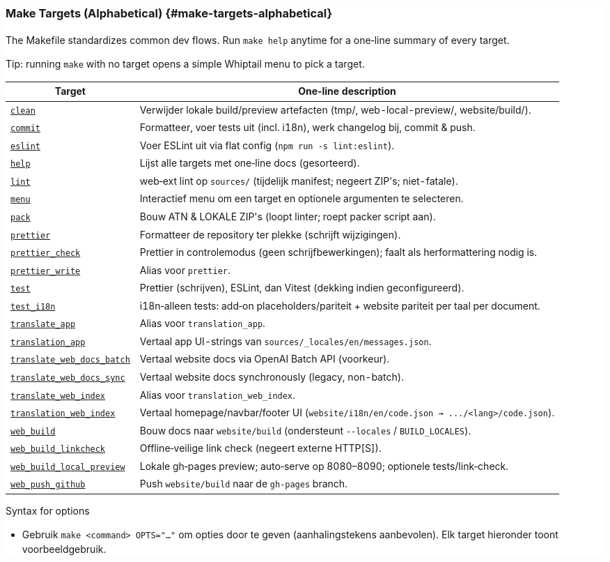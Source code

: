 
### Make Targets (Alphabetical) {#make-targets-alphabetical}

The Makefile standardizes common dev flows. Run `make help` anytime for a one‑line summary of every target.

Tip: running `make` with no target opens a simple Whiptail menu to pick a target.

| Target                                                   | One‑line description                                                                      |
| -------------------------------------------------------- | ----------------------------------------------------------------------------------------- |
| [`clean`](#mt-clean)                                     | Verwijder lokale build/preview artefacten (tmp/, web-local-preview/, website/build/).     |
| [`commit`](#mt-commit)                                   | Formatteer, voer tests uit (incl. i18n), werk changelog bij, commit & push.               |
| [`eslint`](#mt-eslint)                                   | Voer ESLint uit via flat config (`npm run -s lint:eslint`).                               |
| [`help`](#mt-help)                                       | Lijst alle targets met one‑line docs (gesorteerd).                                        |
| [`lint`](#mt-lint)                                       | web‑ext lint op `sources/` (tijdelijk manifest; negeert ZIP's; niet-fatale).              |
| [`menu`](#mt-menu)                                       | Interactief menu om een target en optionele argumenten te selecteren.                     |
| [`pack`](#mt-pack)                                       | Bouw ATN & LOKALE ZIP's (loopt linter; roept packer script aan).                          |
| [`prettier`](#mt-prettier)                               | Formatteer de repository ter plekke (schrijft wijzigingen).                               |
| [`prettier_check`](#mt-prettier_check)                   | Prettier in controlemodus (geen schrijfbewerkingen); faalt als herformattering nodig is.  |
| [`prettier_write`](#mt-prettier_write)                   | Alias voor `prettier`.                                                                    |
| [`test`](#mt-test)                                       | Prettier (schrijven), ESLint, dan Vitest (dekking indien geconfigureerd).                 |
| [`test_i18n`](#mt-test_i18n)                             | i18n‑alleen tests: add‑on placeholders/pariteit + website pariteit per taal per document. |
| [`translate_app`](#mt-translation-app)                   | Alias voor `translation_app`.                                                             |
| [`translation_app`](#mt-translation-app)                 | Vertaal app UI-strings van `sources/_locales/en/messages.json`.                           |
| [`translate_web_docs_batch`](#mt-translation-web)        | Vertaal website docs via OpenAI Batch API (voorkeur).                                     |
| [`translate_web_docs_sync`](#mt-translation-web)         | Vertaal website docs synchronously (legacy, non-batch).                                   |
| [`translate_web_index`](#mt-translation_web_index)       | Alias voor `translation_web_index`.                                                       |
| [`translation_web_index`](#mt-translation_web_index)     | Vertaal homepage/navbar/footer UI (`website/i18n/en/code.json → .../<lang>/code.json`).   |
| [`web_build`](#mt-web_build)                             | Bouw docs naar `website/build` (ondersteunt `--locales` / `BUILD_LOCALES`).               |
| [`web_build_linkcheck`](#mt-web_build_linkcheck)         | Offline‑veilige link check (negeert externe HTTP[S]).                                     |
| [`web_build_local_preview`](#mt-web_build_local_preview) | Lokale gh‑pages preview; auto‑serve op 8080–8090; optionele tests/link‑check.             |
| [`web_push_github`](#mt-web_push_github)                 | Push `website/build` naar de `gh-pages` branch.                                           |

Syntax for options

- Gebruik `make <command> OPTS="…"` om opties door te geven (aanhalingstekens aanbevolen). Elk target hieronder toont voorbeeldgebruik.
